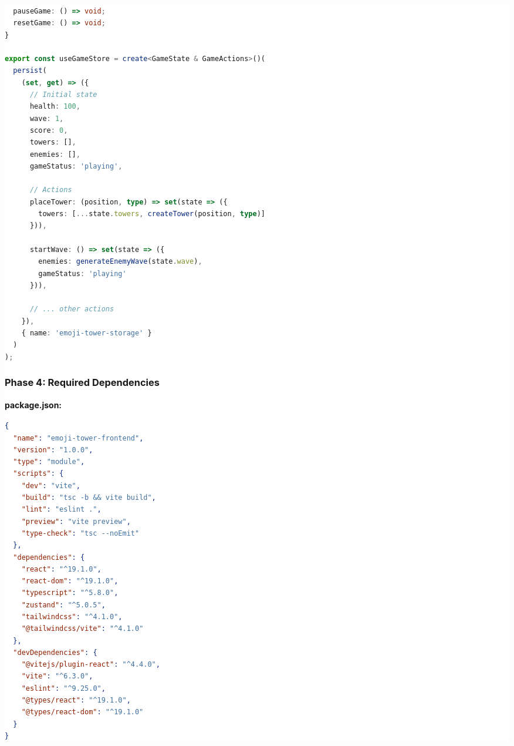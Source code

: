 ```typescript
  pauseGame: () => void;
  resetGame: () => void;
}

export const useGameStore = create<GameState & GameActions>()(
  persist(
    (set, get) => ({
      // Initial state
      health: 100,
      wave: 1,
      score: 0,
      towers: [],
      enemies: [],
      gameStatus: 'playing',
      
      // Actions
      placeTower: (position, type) => set(state => ({
        towers: [...state.towers, createTower(position, type)]
      })),
      
      startWave: () => set(state => ({
        enemies: generateEnemyWave(state.wave),
        gameStatus: 'playing'
      })),
      
      // ... other actions
    }),
    { name: 'emoji-tower-storage' }
  )
);
```

### Phase 4: Required Dependencies
**package.json:**
```json
{
  "name": "emoji-tower-frontend",
  "version": "1.0.0",
  "type": "module",
  "scripts": {
    "dev": "vite",
    "build": "tsc -b && vite build",
    "lint": "eslint .",
    "preview": "vite preview",
    "type-check": "tsc --noEmit"
  },
  "dependencies": {
    "react": "^19.1.0",
    "react-dom": "^19.1.0",
    "typescript": "^5.8.0",
    "zustand": "^5.0.5",
    "tailwindcss": "^4.1.0",
    "@tailwindcss/vite": "^4.1.0"
  },
  "devDependencies": {
    "@vitejs/plugin-react": "^4.4.0",
    "vite": "^6.3.0",
    "eslint": "^9.25.0",
    "@types/react": "^19.1.0",
    "@types/react-dom": "^19.1.0"
  }
}
```
